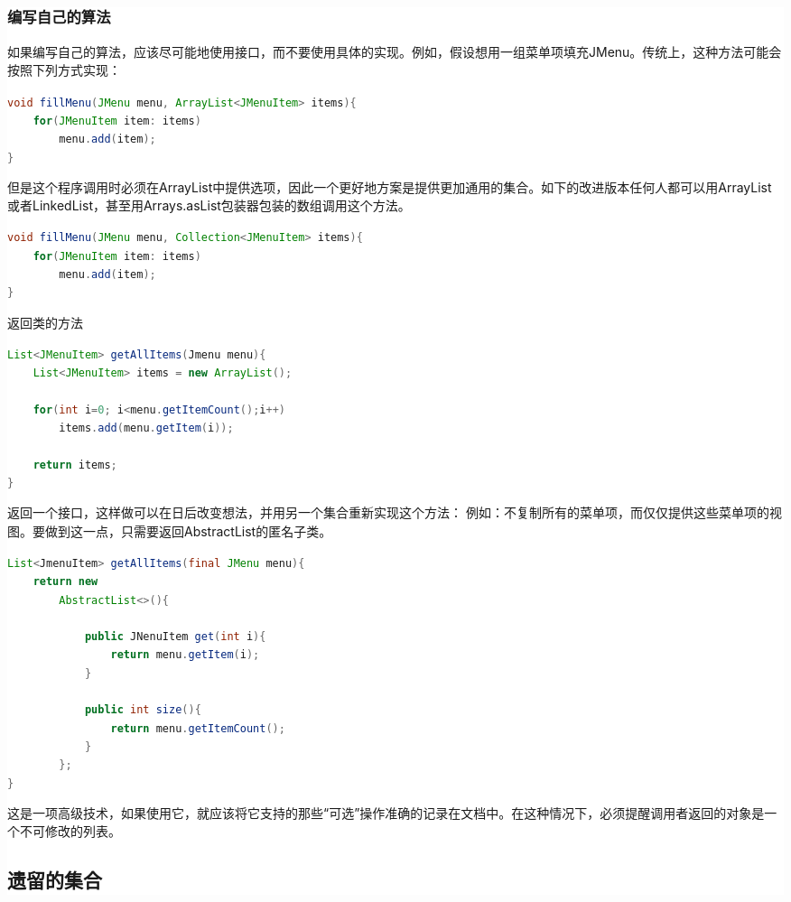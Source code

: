### 编写自己的算法
如果编写自己的算法，应该尽可能地使用接口，而不要使用具体的实现。例如，假设想用一组菜单项填充JMenu。传统上，这种方法可能会按照下列方式实现：
```java
void fillMenu(JMenu menu, ArrayList<JMenuItem> items){
	for(JMenuItem item: items)
		menu.add(item);
}
```

但是这个程序调用时必须在ArrayList中提供选项，因此一个更好地方案是提供更加通用的集合。如下的改进版本任何人都可以用ArrayList或者LinkedList，甚至用Arrays.asList包装器包装的数组调用这个方法。
```java
void fillMenu(JMenu menu, Collection<JMenuItem> items){
	for(JMenuItem item: items)
		menu.add(item);
}

```

返回类的方法
```java
List<JMenuItem> getAllItems(Jmenu menu){
	List<JMenuItem> items = new ArrayList();

	for(int i=0; i<menu.getItemCount();i++)
		items.add(menu.getItem(i));

	return items;
}
```
返回一个接口，这样做可以在日后改变想法，并用另一个集合重新实现这个方法：
例如：不复制所有的菜单项，而仅仅提供这些菜单项的视图。要做到这一点，只需要返回AbstractList的匿名子类。
```java
List<JmenuItem> getAllItems(final JMenu menu){
	return new
		AbstractList<>(){

			public JNenuItem get(int i){
				return menu.getItem(i);
			}

			public int size(){
				return menu.getItemCount();
			}
		};
}

```
这是一项高级技术，如果使用它，就应该将它支持的那些“可选”操作准确的记录在文档中。在这种情况下，必须提醒调用者返回的对象是一个不可修改的列表。



## 遗留的集合


